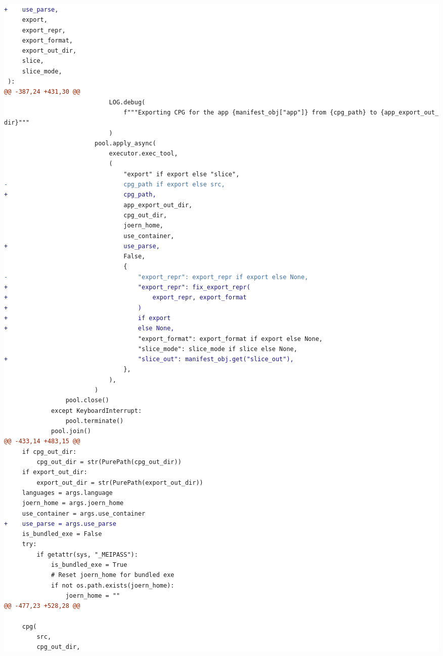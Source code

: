 ```diff
+    use_parse,
     export,
     export_repr,
     export_format,
     export_out_dir,
     slice,
     slice_mode,
 ):
@@ -387,24 +431,30 @@
                             LOG.debug(
                                 f"""Exporting CPG for the app {manifest_obj["app"]} from {cpg_path} to {app_export_out_dir}"""
                             )
                         pool.apply_async(
                             executor.exec_tool,
                             (
                                 "export" if export else "slice",
-                                cpg_path if export else src,
+                                cpg_path,
                                 app_export_out_dir,
                                 cpg_out_dir,
                                 joern_home,
                                 use_container,
+                                use_parse,
                                 False,
                                 {
-                                    "export_repr": export_repr if export else None,
+                                    "export_repr": fix_export_repr(
+                                        export_repr, export_format
+                                    )
+                                    if export
+                                    else None,
                                     "export_format": export_format if export else None,
                                     "slice_mode": slice_mode if slice else None,
+                                    "slice_out": manifest_obj.get("slice_out"),
                                 },
                             ),
                         )
                 pool.close()
             except KeyboardInterrupt:
                 pool.terminate()
             pool.join()
@@ -433,14 +483,15 @@
     if cpg_out_dir:
         cpg_out_dir = str(PurePath(cpg_out_dir))
     if export_out_dir:
         export_out_dir = str(PurePath(export_out_dir))
     languages = args.language
     joern_home = args.joern_home
     use_container = args.use_container
+    use_parse = args.use_parse
     is_bundled_exe = False
     try:
         if getattr(sys, "_MEIPASS"):
             is_bundled_exe = True
             # Reset joern_home for bundled exe
             if not os.path.exists(joern_home):
                 joern_home = ""
@@ -477,23 +528,28 @@
 
     cpg(
         src,
         cpg_out_dir,
```